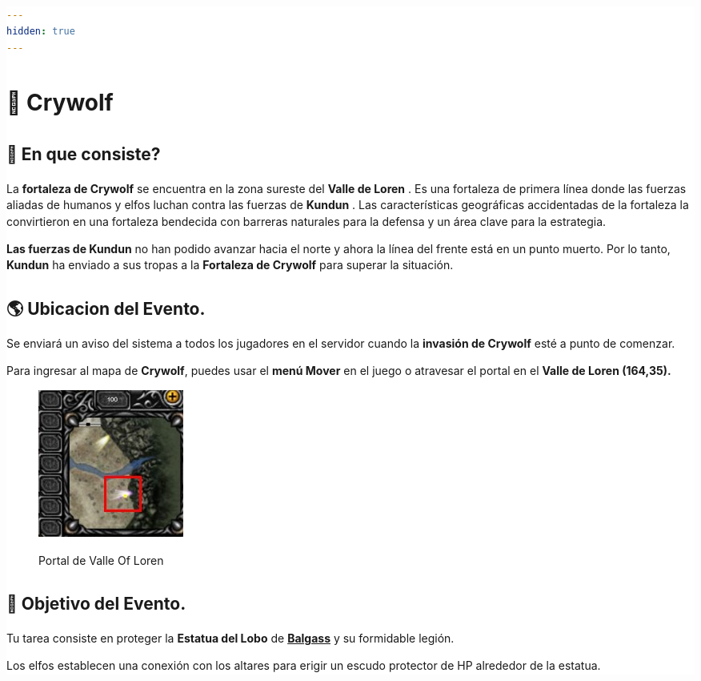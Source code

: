 ```yaml
---
hidden: true
---
```


# 🏰 Crywolf

## 📝 En que consiste?

La **fortaleza de Crywolf** se encuentra en la zona sureste del **Valle de Loren** . Es una fortaleza de primera línea donde las fuerzas aliadas de humanos y elfos luchan contra las fuerzas de **Kundun** . Las características geográficas accidentadas de la fortaleza la convirtieron en una fortaleza bendecida con barreras naturales para la defensa y un área clave para la estrategia.

**Las fuerzas de Kundun** no han podido avanzar hacia el norte y ahora la línea del frente está en un punto muerto. Por lo tanto, **Kundun** ha enviado a sus tropas a la **Fortaleza de Crywolf** para superar la situación.

## 🌎 Ubicacion del Evento.

Se enviará un aviso del sistema a todos los jugadores en el servidor cuando la **invasión de Crywolf** esté a punto de comenzar.

Para ingresar al mapa de **Crywolf**, puedes usar el **menú Mover** en el juego o atravesar el portal en el **Valle de Loren (164,35).**

<figure><img src="../.gitbook/assets/image (335).png" alt=""><figcaption><p>Portal de Valle Of Loren</p></figcaption></figure>

## 🎯 Objetivo del Evento.

Tu tarea consiste en proteger la **Estatua del Lobo** de [**Balgass**](broken-reference) y su formidable legión.

Los elfos establecen una conexión con los altares para erigir un escudo protector de HP alrededor de la estatua.
